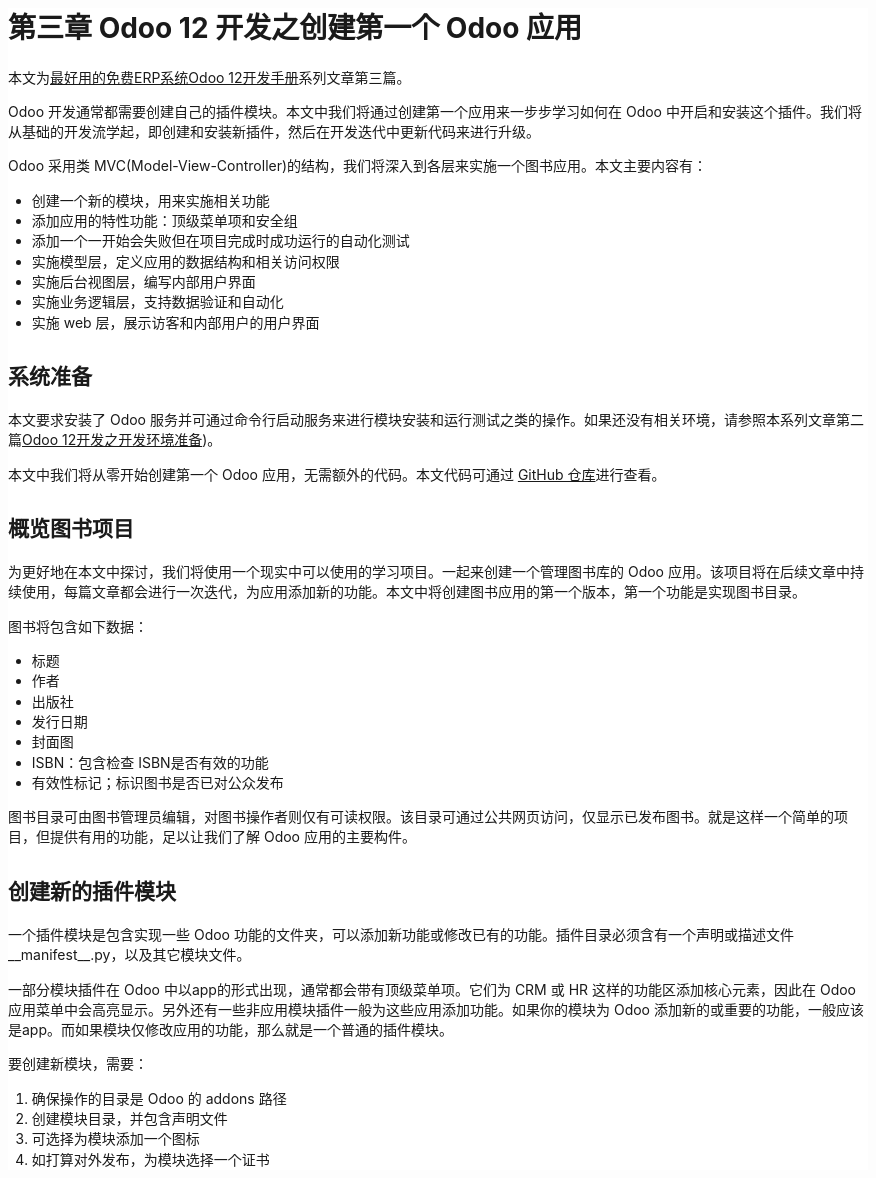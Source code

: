 # 第三章 Odoo 12 开发之创建第一个 Odoo 应用

本文为[最好用的免费ERP系统Odoo 12开发手册](README.md)系列文章第三篇。

Odoo 开发通常都需要创建自己的插件模块。本文中我们将通过创建第一个应用来一步步学习如何在 Odoo 中开启和安装这个插件。我们将从基础的开发流学起，即创建和安装新插件，然后在开发迭代中更新代码来进行升级。

Odoo 采用类 MVC(Model-View-Controller)的结构，我们将深入到各层来实施一个图书应用。本文主要内容有：

- 创建一个新的模块，用来实施相关功能
- 添加应用的特性功能：顶级菜单项和安全组
- 添加一个一开始会失败但在项目完成时成功运行的自动化测试
- 实施模型层，定义应用的数据结构和相关访问权限
- 实施后台视图层，编写内部用户界面
- 实施业务逻辑层，支持数据验证和自动化
- 实施 web 层，展示访客和内部用户的用户界面



## 系统准备

本文要求安装了 Odoo 服务并可通过命令行启动服务来进行模块安装和运行测试之类的操作。如果还没有相关环境，请参照本系列文章第二篇[Odoo 12开发之开发环境准备](2.md))。

本文中我们将从零开始创建第一个 Odoo 应用，无需额外的代码。本文代码可通过 [GitHub 仓库](source-code)进行查看。

## 概览图书项目

为更好地在本文中探讨，我们将使用一个现实中可以使用的学习项目。一起来创建一个管理图书库的 Odoo 应用。该项目将在后续文章中持续使用，每篇文章都会进行一次迭代，为应用添加新的功能。本文中将创建图书应用的第一个版本，第一个功能是实现图书目录。

图书将包含如下数据：

- 标题
- 作者
- 出版社
- 发行日期
- 封面图
-  ISBN：包含检查 ISBN是否有效的功能
- 有效性标记；标识图书是否已对公众发布

图书目录可由图书管理员编辑，对图书操作者则仅有可读权限。该目录可通过公共网页访问，仅显示已发布图书。就是这样一个简单的项目，但提供有用的功能，足以让我们了解 Odoo 应用的主要构件。

## 创建新的插件模块

一个插件模块是包含实现一些 Odoo 功能的文件夹，可以添加新功能或修改已有的功能。插件目录必须含有一个声明或描述文件__manifest__.py，以及其它模块文件。

一部分模块插件在 Odoo 中以app的形式出现，通常都会带有顶级菜单项。它们为 CRM 或 HR 这样的功能区添加核心元素，因此在 Odoo 应用菜单中会高亮显示。另外还有一些非应用模块插件一般为这些应用添加功能。如果你的模块为 Odoo 添加新的或重要的功能，一般应该是app。而如果模块仅修改应用的功能，那么就是一个普通的插件模块。

要创建新模块，需要：

1. 确保操作的目录是 Odoo 的 addons 路径
2. 创建模块目录，并包含声明文件
3. 可选择为模块添加一个图标
4. 如打算对外发布，为模块选择一个证书
